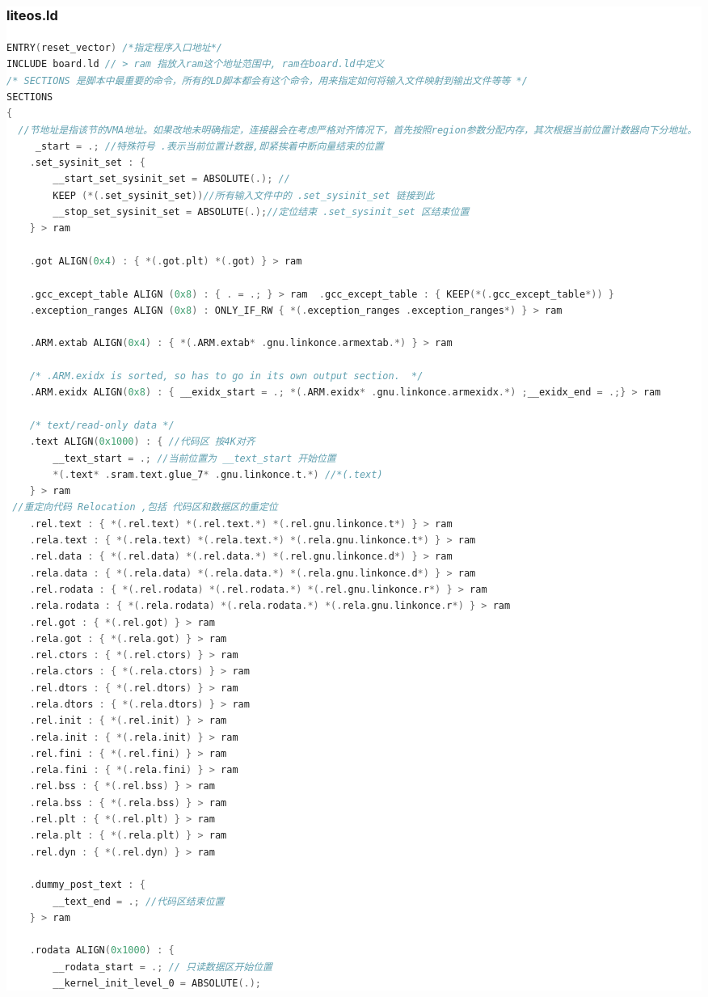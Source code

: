 ### liteos.ld

```c
ENTRY(reset_vector) /*指定程序入口地址*/
INCLUDE board.ld // > ram 指放入ram这个地址范围中, ram在board.ld中定义
/* SECTIONS 是脚本中最重要的命令，所有的LD脚本都会有这个命令，用来指定如何将输入文件映射到输出文件等等 */
SECTIONS 
{   
  //节地址是指该节的VMA地址。如果改地未明确指定，连接器会在考虑严格对齐情况下，首先按照region参数分配内存，其次根据当前位置计数器向下分地址。
     _start = .; //特殊符号 .表示当前位置计数器,即紧挨着中断向量结束的位置 
    .set_sysinit_set : {
        __start_set_sysinit_set = ABSOLUTE(.); //
        KEEP (*(.set_sysinit_set))//所有输入文件中的 .set_sysinit_set 链接到此
        __stop_set_sysinit_set = ABSOLUTE(.);//定位结束 .set_sysinit_set 区结束位置
    } > ram

    .got ALIGN(0x4) : { *(.got.plt) *(.got) } > ram

    .gcc_except_table ALIGN (0x8) : { . = .; } > ram  .gcc_except_table : { KEEP(*(.gcc_except_table*)) }
    .exception_ranges ALIGN (0x8) : ONLY_IF_RW { *(.exception_ranges .exception_ranges*) } > ram

    .ARM.extab ALIGN(0x4) : { *(.ARM.extab* .gnu.linkonce.armextab.*) } > ram

    /* .ARM.exidx is sorted, so has to go in its own output section.  */
    .ARM.exidx ALIGN(0x8) : { __exidx_start = .; *(.ARM.exidx* .gnu.linkonce.armexidx.*) ;__exidx_end = .;} > ram

    /* text/read-only data */
    .text ALIGN(0x1000) : { //代码区 按4K对齐
        __text_start = .; //当前位置为 __text_start 开始位置
        *(.text* .sram.text.glue_7* .gnu.linkonce.t.*) //*(.text)
    } > ram
 //重定向代码 Relocation ,包括 代码区和数据区的重定位
    .rel.text : { *(.rel.text) *(.rel.text.*) *(.rel.gnu.linkonce.t*) } > ram
    .rela.text : { *(.rela.text) *(.rela.text.*) *(.rela.gnu.linkonce.t*) } > ram
    .rel.data : { *(.rel.data) *(.rel.data.*) *(.rel.gnu.linkonce.d*) } > ram
    .rela.data : { *(.rela.data) *(.rela.data.*) *(.rela.gnu.linkonce.d*) } > ram
    .rel.rodata : { *(.rel.rodata) *(.rel.rodata.*) *(.rel.gnu.linkonce.r*) } > ram
    .rela.rodata : { *(.rela.rodata) *(.rela.rodata.*) *(.rela.gnu.linkonce.r*) } > ram
    .rel.got : { *(.rel.got) } > ram
    .rela.got : { *(.rela.got) } > ram
    .rel.ctors : { *(.rel.ctors) } > ram
    .rela.ctors : { *(.rela.ctors) } > ram
    .rel.dtors : { *(.rel.dtors) } > ram
    .rela.dtors : { *(.rela.dtors) } > ram
    .rel.init : { *(.rel.init) } > ram
    .rela.init : { *(.rela.init) } > ram
    .rel.fini : { *(.rel.fini) } > ram
    .rela.fini : { *(.rela.fini) } > ram
    .rel.bss : { *(.rel.bss) } > ram
    .rela.bss : { *(.rela.bss) } > ram
    .rel.plt : { *(.rel.plt) } > ram
    .rela.plt : { *(.rela.plt) } > ram
    .rel.dyn : { *(.rel.dyn) } > ram

    .dummy_post_text : {
        __text_end = .; //代码区结束位置
    } > ram

    .rodata ALIGN(0x1000) : {
        __rodata_start = .; // 只读数据区开始位置
        __kernel_init_level_0 = ABSOLUTE(.);
```